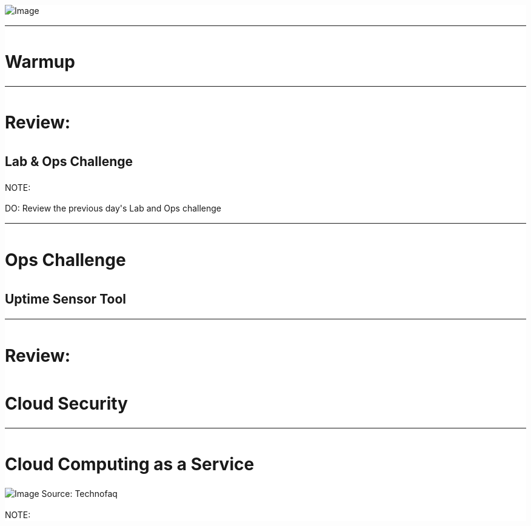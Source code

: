 <div>

![Image](/ops-401-cybersecurity-guide/curriculum/class-03/slides/assets/00_02.png)


</div>

</div>

---


# Warmup

---


# Review:

## Lab & Ops Challenge

NOTE:

DO: Review the previous day's Lab and Ops challenge

---


# Ops Challenge

## Uptime Sensor Tool

---


# Review:

# Cloud Security

---


# Cloud Computing as a Service

![Image](/ops-401-cybersecurity-guide/curriculum/class-03/slides/assets/02_02.png)
Source: Technofaq

NOTE:
